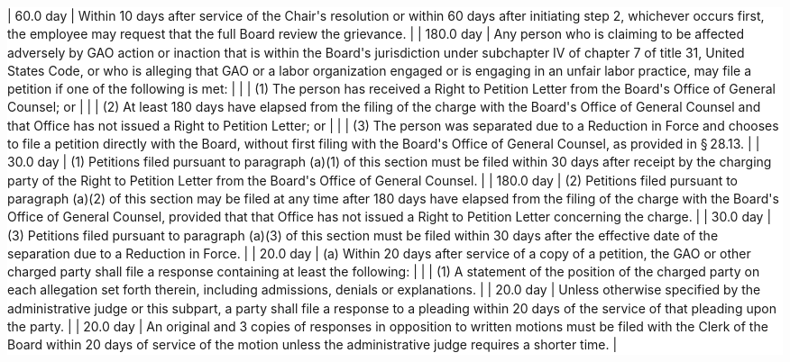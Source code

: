 | 60.0 day      | Within 10 days after service of the Chair's resolution or within 60 days after initiating step 2, whichever occurs first, the employee may request that the full Board review the grievance.                                                                                                                                                                                                                                                                               |
| 180.0 day     | Any person who is claiming to be affected adversely by GAO action or inaction that is within the Board's jurisdiction under subchapter IV of chapter 7 of title 31, United States Code, or who is alleging that GAO or a labor organization engaged or is engaging in an unfair labor practice, may file a petition if one of the following is met:                                                                                                                        |
|               |                 (1) The person has received a Right to Petition Letter from the Board's Office of General Counsel; or                                                                                                                                                                                                                                                                                                                                                      |
|               |                 (2) At least 180 days have elapsed from the filing of the charge with the Board's Office of General Counsel and that Office has not issued a Right to Petition Letter; or                                                                                                                                                                                                                                                                                  |
|               |                 (3) The person was separated due to a Reduction in Force and chooses to file a petition directly with the Board, without first filing with the Board's Office of General Counsel, as provided in &#167;&#8201;28.13.                                                                                                                                                                                                                                       |
| 30.0 day      | (1) Petitions filed pursuant to paragraph (a)(1) of this section must be filed within 30 days after receipt by the charging party of the Right to Petition Letter from the Board's Office of General Counsel.                                                                                                                                                                                                                                                              |
| 180.0 day     | (2) Petitions filed pursuant to paragraph (a)(2) of this section may be filed at any time after 180 days have elapsed from the filing of the charge with the Board's Office of General Counsel, provided that that Office has not issued a Right to Petition Letter concerning the charge.                                                                                                                                                                                 |
| 30.0 day      | (3) Petitions filed pursuant to paragraph (a)(3) of this section must be filed within 30 days after the effective date of the separation due to a Reduction in Force.                                                                                                                                                                                                                                                                                                      |
| 20.0 day      | (a) Within 20 days after service of a copy of a petition, the GAO or other charged party shall file a response containing at least the following:                                                                                                                                                                                                                                                                                                                          |
|               |                 (1) A statement of the position of the charged party on each allegation set forth therein, including admissions, denials or explanations.                                                                                                                                                                                                                                                                                                                  |
| 20.0 day      | Unless otherwise specified by the administrative judge or this subpart, a party shall file a response to a pleading within 20 days of the service of that pleading upon the party.                                                                                                                                                                                                                                                                                         |
| 20.0 day      | An original and 3 copies of responses in opposition to written motions must be filed with the Clerk of the Board within 20 days of service of the motion unless the administrative judge requires a shorter time.                                                                                                                                                                                                                                                          |